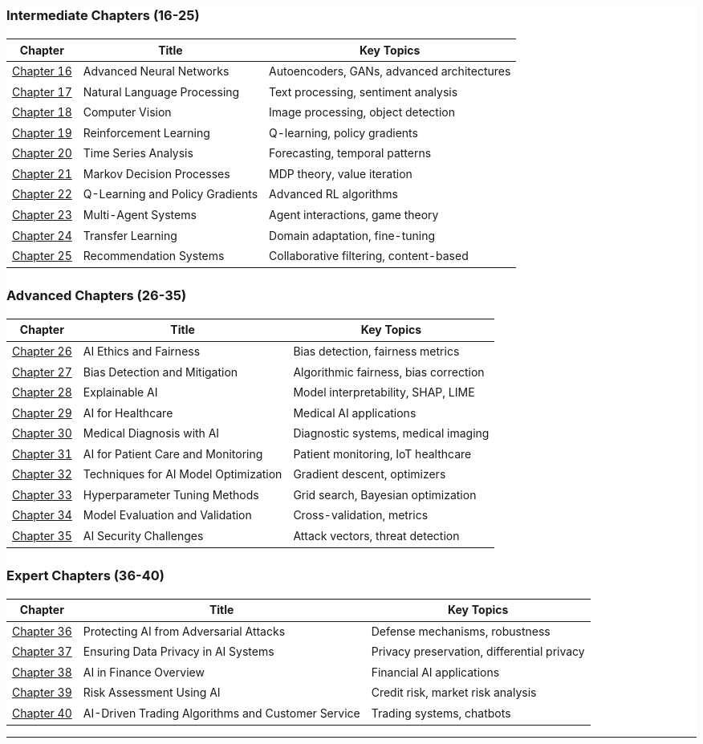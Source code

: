 ### Intermediate Chapters (16-25)

| Chapter | Title | Key Topics |
|---------|-------|------------|
| [Chapter 16](./Chapter-16/README.md) | Advanced Neural Networks | Autoencoders, GANs, advanced architectures |
| [Chapter 17](./Chapter-17/README.md) | Natural Language Processing | Text processing, sentiment analysis |
| [Chapter 18](./Chapter-18/README.md) | Computer Vision | Image processing, object detection |
| [Chapter 19](./Chapter-19/README.md) | Reinforcement Learning | Q-learning, policy gradients |
| [Chapter 20](./Chapter-20/README.md) | Time Series Analysis | Forecasting, temporal patterns |
| [Chapter 21](./Chapter-21/README.md) | Markov Decision Processes | MDP theory, value iteration |
| [Chapter 22](./Chapter-22/README.md) | Q-Learning and Policy Gradients | Advanced RL algorithms |
| [Chapter 23](./Chapter-23/README.md) | Multi-Agent Systems | Agent interactions, game theory |
| [Chapter 24](./Chapter-24/README.md) | Transfer Learning | Domain adaptation, fine-tuning |
| [Chapter 25](./Chapter-25/README.md) | Recommendation Systems | Collaborative filtering, content-based |

### Advanced Chapters (26-35)

| Chapter | Title | Key Topics |
|---------|-------|------------|
| [Chapter 26](./Chapter-26/README.md) | AI Ethics and Fairness | Bias detection, fairness metrics |
| [Chapter 27](./Chapter-27/README.md) | Bias Detection and Mitigation | Algorithmic fairness, bias correction |
| [Chapter 28](./Chapter-28/README.md) | Explainable AI | Model interpretability, SHAP, LIME |
| [Chapter 29](./Chapter-29/README.md) | AI for Healthcare | Medical AI applications |
| [Chapter 30](./Chapter-30/README.md) | Medical Diagnosis with AI | Diagnostic systems, medical imaging |
| [Chapter 31](./Chapter-31/README.md) | AI for Patient Care and Monitoring | Patient monitoring, IoT healthcare |
| [Chapter 32](./Chapter-32/README.md) | Techniques for AI Model Optimization | Gradient descent, optimizers |
| [Chapter 33](./Chapter-33/README.md) | Hyperparameter Tuning Methods | Grid search, Bayesian optimization |
| [Chapter 34](./Chapter-34/README.md) | Model Evaluation and Validation | Cross-validation, metrics |
| [Chapter 35](./Chapter-35/README.md) | AI Security Challenges | Attack vectors, threat detection |

### Expert Chapters (36-40)

| Chapter | Title | Key Topics |
|---------|-------|------------|
| [Chapter 36](./Chapter-36/README.md) | Protecting AI from Adversarial Attacks | Defense mechanisms, robustness |
| [Chapter 37](./Chapter-37/README.md) | Ensuring Data Privacy in AI Systems | Privacy preservation, differential privacy |
| [Chapter 38](./Chapter-38/README.md) | AI in Finance Overview | Financial AI applications |
| [Chapter 39](./Chapter-39/README.md) | Risk Assessment Using AI | Credit risk, market risk analysis |
| [Chapter 40](./Chapter-40/README.md) | AI-Driven Trading Algorithms and Customer Service | Trading systems, chatbots |

---